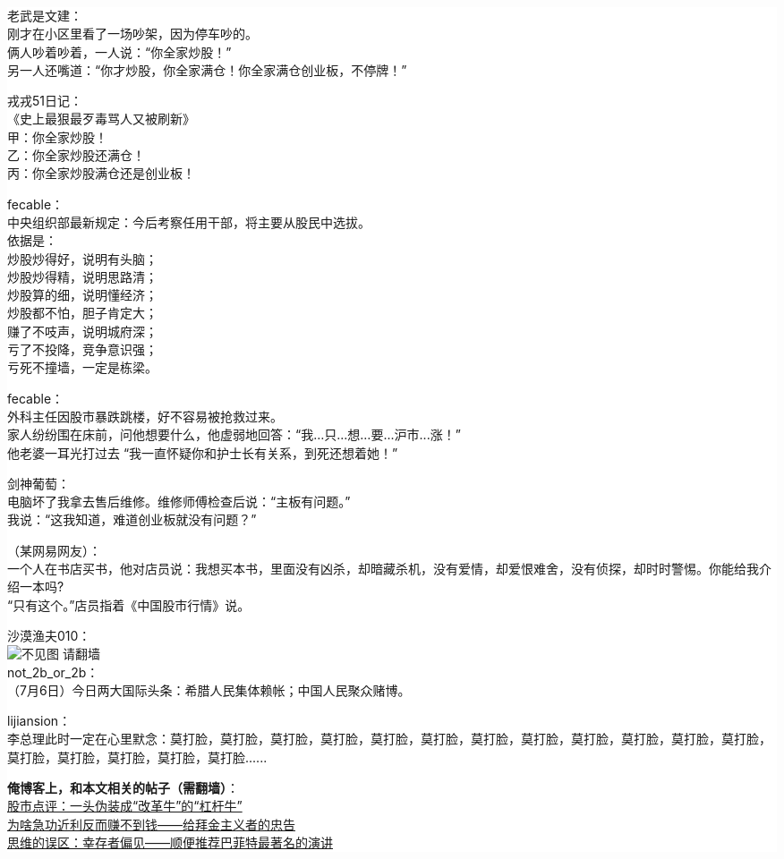    
 老武是文建：  
 刚才在小区里看了一场吵架，因为停车吵的。  
 俩人吵着吵着，一人说：“你全家炒股！”  
 另一人还嘴道：“你才炒股，你全家满仓！你全家满仓创业板，不停牌！”  
   
 戎戎51日记：  
 《史上最狠最歹毒骂人又被刷新》  
 甲：你全家炒股！  
 乙：你全家炒股还满仓！  
 丙：你全家炒股满仓还是创业板！  
   
 fecable：  
 中央组织部最新规定：今后考察任用干部，将主要从股民中选拔。  
 依据是：  
 炒股炒得好，说明有头脑；  
 炒股炒得精，说明思路清；  
 炒股算的细，说明懂经济；  
 炒股都不怕，胆子肯定大；  
 赚了不吱声，说明城府深；  
 亏了不投降，竞争意识强；  
 亏死不撞墙，一定是栋梁。  
   
 fecable：  
 外科主任因股市暴跌跳楼，好不容易被抢救过来。  
 家人纷纷围在床前，问他想要什么，他虚弱地回答：“我…只...想…要...沪市...涨！”  
 他老婆一耳光打过去 “我一直怀疑你和护士长有关系，到死还想着她！”  
   
 剑神葡萄：  
 电脑坏了我拿去售后维修。维修师傅检查后说：“主板有问题。”  
 我说：“这我知道，难道创业板就没有问题？”  
   
 （某网易网友）：  
 一个人在书店买书，他对店员说：我想买本书，里面没有凶杀，却暗藏杀机，没有爱情，却爱恨难舍，没有侦探，却时时警惕。你能给我介绍一本吗?  
 “只有这个。”店员指着《中国股市行情》说。  
   
 沙漠渔夫010：  
 ![不见图 请翻墙](//lh4.googleusercontent.com/9Br2p2UjxVgI6IJ2r67_V9pKMVsV2f2H9dWFAXN8_fGJuUDzHuyc2ovgE-KvSsE1-IXfcxYPRZArho8JzOJg-q9sy6gVh20kgMr92dymIL61gdozPrXIgclFagnVuijVBnwP-R7IJA)  
 not\_2b\_or\_2b：  
 （7月6日）今日两大国际头条：希腊人民集体赖帐；中国人民聚众赌博。  
   
 lijiansion：  
 李总理此时一定在心里默念：莫打脸，莫打脸，莫打脸，莫打脸，莫打脸，莫打脸，莫打脸，莫打脸，莫打脸，莫打脸，莫打脸，莫打脸，莫打脸，莫打脸，莫打脸，莫打脸，莫打脸......  
   
 **俺博客上，和本文相关的帖子（需翻墙）**：  
 [股市点评：一头伪装成“改革牛”的“杠杆牛”](http://program-think.blogspot.com/2015/07/China-Stock-Market-Reform-or-Lever.html)  
 [为啥急功近利反而赚不到钱——给拜金主义者的忠告](http://program-think.blogspot.com/2014/01/misunderstanding-about-making-money.html)  
 [思维的误区：幸存者偏见——顺便推荐巴菲特最著名的演讲](http://program-think.blogspot.com/2015/05/Survivorship-Bias.html) 